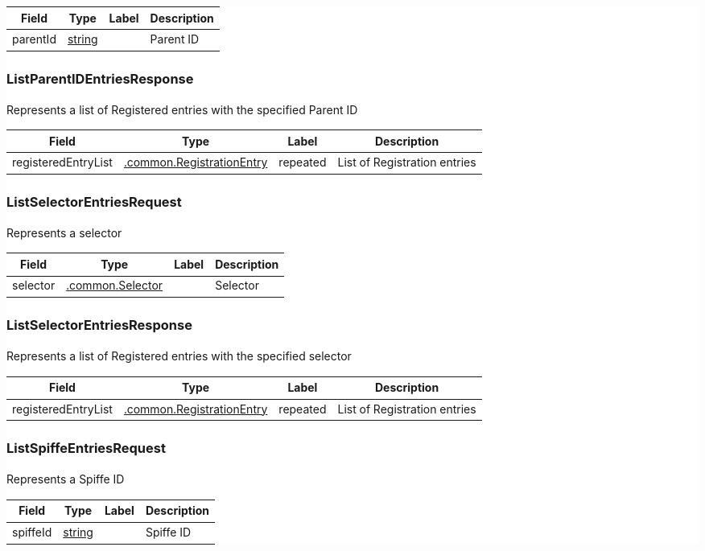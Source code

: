 
| Field | Type | Label | Description |
| ----- | ---- | ----- | ----------- |
| parentId | [string](#string) |  | Parent ID |






<a name="datastore.ListParentIDEntriesResponse"/>

### ListParentIDEntriesResponse
Represents a list of Registered entries with the specified Parent ID


| Field | Type | Label | Description |
| ----- | ---- | ----- | ----------- |
| registeredEntryList | [.common.RegistrationEntry](#datastore..common.RegistrationEntry) | repeated | List of Registration entries |






<a name="datastore.ListSelectorEntriesRequest"/>

### ListSelectorEntriesRequest
Represents a selector


| Field | Type | Label | Description |
| ----- | ---- | ----- | ----------- |
| selector | [.common.Selector](#datastore..common.Selector) |  | Selector |






<a name="datastore.ListSelectorEntriesResponse"/>

### ListSelectorEntriesResponse
Represents a list of Registered entries with the specified selector


| Field | Type | Label | Description |
| ----- | ---- | ----- | ----------- |
| registeredEntryList | [.common.RegistrationEntry](#datastore..common.RegistrationEntry) | repeated | List of Registration entries |






<a name="datastore.ListSpiffeEntriesRequest"/>

### ListSpiffeEntriesRequest
Represents a Spiffe ID


| Field | Type | Label | Description |
| ----- | ---- | ----- | ----------- |
| spiffeId | [string](#string) |  | Spiffe ID |
